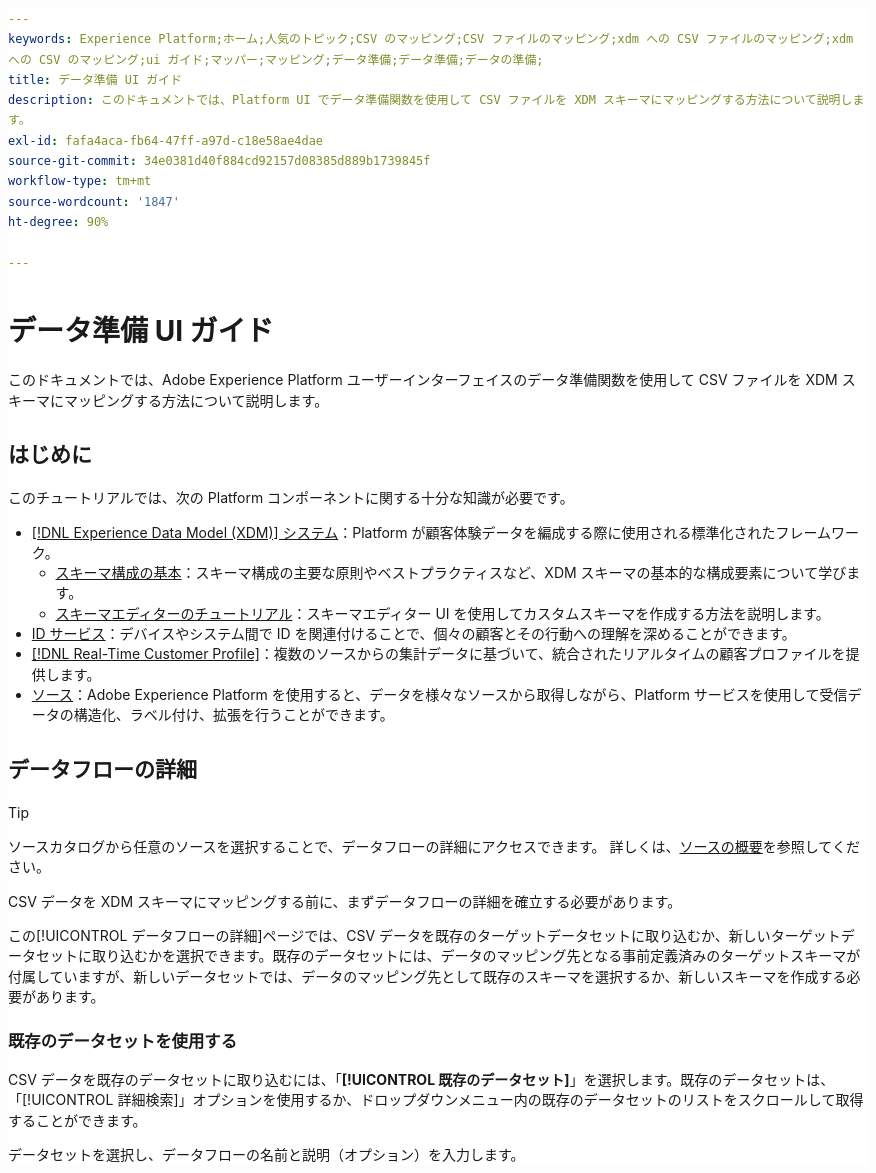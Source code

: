 ```yaml
---
keywords: Experience Platform;ホーム;人気のトピック;CSV のマッピング;CSV ファイルのマッピング;xdm への CSV ファイルのマッピング;xdm への CSV のマッピング;ui ガイド;マッパー;マッピング;データ準備;データ準備;データの準備;
title: データ準備 UI ガイド
description: このドキュメントでは、Platform UI でデータ準備関数を使用して CSV ファイルを XDM スキーマにマッピングする方法について説明します。
exl-id: fafa4aca-fb64-47ff-a97d-c18e58ae4dae
source-git-commit: 34e0381d40f884cd92157d08385d889b1739845f
workflow-type: tm+mt
source-wordcount: '1847'
ht-degree: 90%

---
```


# データ準備 UI ガイド

このドキュメントでは、Adobe Experience Platform ユーザーインターフェイスのデータ準備関数を使用して CSV ファイルを XDM スキーマにマッピングする方法について説明します。

## はじめに

このチュートリアルでは、次の Platform コンポーネントに関する十分な知識が必要です。

* [[!DNL Experience Data Model (XDM)] システム](../../xdm/home.md)：Platform が顧客体験データを編成する際に使用される標準化されたフレームワーク。
   * [スキーマ構成の基本](../../xdm/schema/composition.md)：スキーマ構成の主要な原則やベストプラクティスなど、XDM スキーマの基本的な構成要素について学びます。
   * [スキーマエディターのチュートリアル](../../xdm/tutorials/create-schema-ui.md)：スキーマエディター UI を使用してカスタムスキーマを作成する方法を説明します。
* [ID サービス](../../identity-service/home.md)：デバイスやシステム間で ID を関連付けることで、個々の顧客とその行動への理解を深めることができます。
* [[!DNL Real-Time Customer Profile]](../../profile/home.md)：複数のソースからの集計データに基づいて、統合されたリアルタイムの顧客プロファイルを提供します。
* [ソース](../../sources/home.md)：Adobe Experience Platform を使用すると、データを様々なソースから取得しながら、Platform サービスを使用して受信データの構造化、ラベル付け、拡張を行うことができます。

## データフローの詳細

>[!TIP]
>
>ソースカタログから任意のソースを選択することで、データフローの詳細にアクセスできます。 詳しくは、[ソースの概要](../../sources/home.md)を参照してください。

CSV データを XDM スキーマにマッピングする前に、まずデータフローの詳細を確立する必要があります。

この[!UICONTROL データフローの詳細]ページでは、CSV データを既存のターゲットデータセットに取り込むか、新しいターゲットデータセットに取り込むかを選択できます。既存のデータセットには、データのマッピング先となる事前定義済みのターゲットスキーマが付属していますが、新しいデータセットでは、データのマッピング先として既存のスキーマを選択するか、新しいスキーマを作成する必要があります。

### 既存のデータセットを使用する

CSV データを既存のデータセットに取り込むには、「**[!UICONTROL 既存のデータセット]**」を選択します。既存のデータセットは、「[!UICONTROL 詳細検索]」オプションを使用するか、ドロップダウンメニュー内の既存のデータセットのリストをスクロールして取得することができます。

データセットを選択し、データフローの名前と説明（オプション）を入力します。
